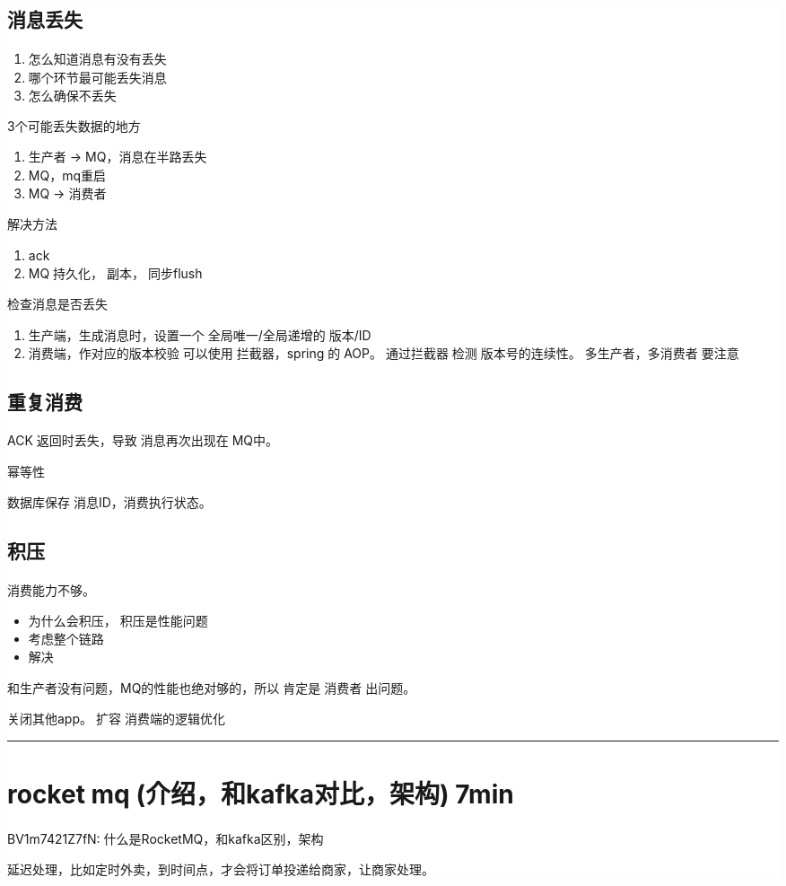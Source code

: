 
## 消息丢失
1. 怎么知道消息有没有丢失
2. 哪个环节最可能丢失消息
3. 怎么确保不丢失

3个可能丢失数据的地方
1. 生产者 -> MQ，消息在半路丢失
2. MQ，mq重启
3. MQ -> 消费者

解决方法
1. ack
2. MQ 持久化， 副本， 同步flush

检查消息是否丢失
1. 生产端，生成消息时，设置一个 全局唯一/全局递增的 版本/ID
2. 消费端，作对应的版本校验
  可以使用 拦截器，spring 的 AOP。 通过拦截器 检测 版本号的连续性。  多生产者，多消费者 要注意


## 重复消费

ACK 返回时丢失，导致 消息再次出现在 MQ中。

幂等性

数据库保存 消息ID，消费执行状态。


## 积压

消费能力不够。

- 为什么会积压， 积压是性能问题
- 考虑整个链路
- 解决

和生产者没有问题，MQ的性能也绝对够的，所以 肯定是 消费者 出问题。


关闭其他app。
扩容
消费端的逻辑优化




---



# rocket mq (介绍，和kafka对比，架构) 7min

BV1m7421Z7fN: 什么是RocketMQ，和kafka区别，架构


延迟处理，比如定时外卖，到时间点，才会将订单投递给商家，让商家处理。
